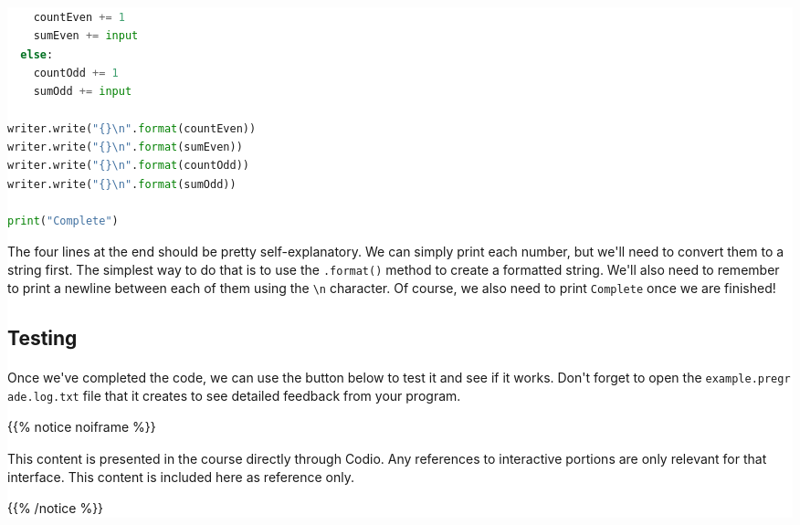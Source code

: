 ```python
    countEven += 1
    sumEven += input
  else:
    countOdd += 1
    sumOdd += input
    
writer.write("{}\n".format(countEven))
writer.write("{}\n".format(sumEven))
writer.write("{}\n".format(countOdd))
writer.write("{}\n".format(sumOdd))

print("Complete")
```

The four lines at the end should be pretty self-explanatory. We can simply print each number, but we'll need to convert them to a string first. The simplest way to do that is to use the `.format()` method to create a formatted string. We'll  also need to remember to print a newline between each of them using the `\n` character. Of course, we also need to print `Complete` once we are finished!

## Testing

Once we've completed the code, we can use the button below to test it and see if it works. Don't forget to open the `example.pregrade.log.txt` file that it creates to see detailed feedback from your program. 

{{% notice noiframe %}}

This content is presented in the course directly through Codio. Any references to interactive portions are only relevant for that interface. This content is included here as reference only. 

{{% /notice %}}

